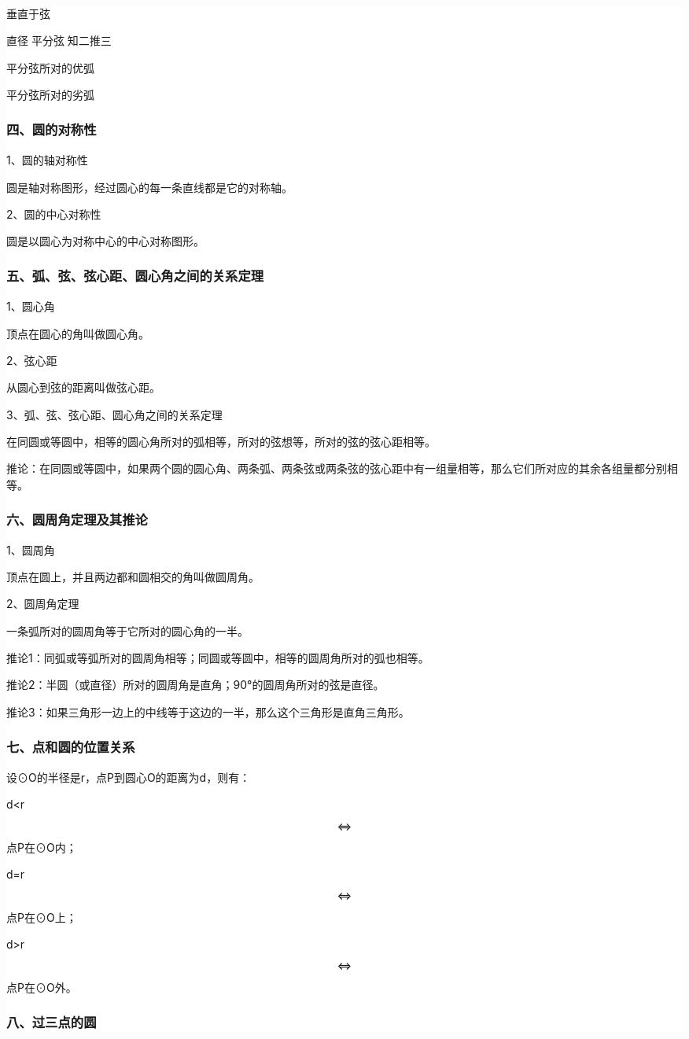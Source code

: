 垂直于弦

直径 平分弦 知二推三

平分弦所对的优弧

平分弦所对的劣弧

### 四、圆的对称性 

1、圆的轴对称性

圆是轴对称图形，经过圆心的每一条直线都是它的对称轴。

2、圆的中心对称性

圆是以圆心为对称中心的中心对称图形。

### 五、弧、弦、弦心距、圆心角之间的关系定理 

1、圆心角

顶点在圆心的角叫做圆心角。

2、弦心距

从圆心到弦的距离叫做弦心距。

3、弧、弦、弦心距、圆心角之间的关系定理

在同圆或等圆中，相等的圆心角所对的弧相等，所对的弦想等，所对的弦的弦心距相等。

推论：在同圆或等圆中，如果两个圆的圆心角、两条弧、两条弦或两条弦的弦心距中有一组量相等，那么它们所对应的其余各组量都分别相等。

### 六、圆周角定理及其推论

1、圆周角

顶点在圆上，并且两边都和圆相交的角叫做圆周角。

2、圆周角定理

一条弧所对的圆周角等于它所对的圆心角的一半。

推论1：同弧或等弧所对的圆周角相等；同圆或等圆中，相等的圆周角所对的弧也相等。

推论2：半圆（或直径）所对的圆周角是直角；90°的圆周角所对的弦是直径。

推论3：如果三角形一边上的中线等于这边的一半，那么这个三角形是直角三角形。

### 七、点和圆的位置关系 

设⊙O的半径是r，点P到圆心O的距离为d，则有：

d\<r$$\Leftrightarrow$$点P在⊙O内；

d=r$$\Leftrightarrow$$点P在⊙O上；

d\>r$$\Leftrightarrow$$点P在⊙O外。

### 八、过三点的圆 
